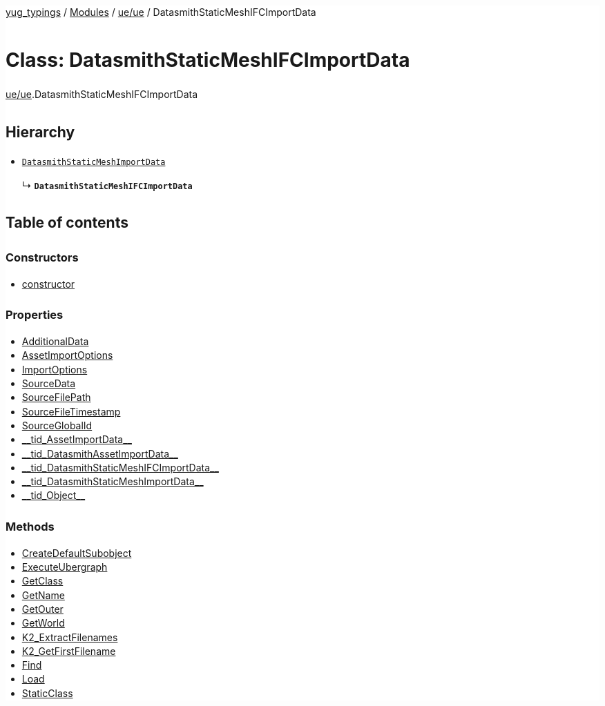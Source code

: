 [yug_typings](../README.md) / [Modules](../modules.md) / [ue/ue](../modules/ue_ue.md) / DatasmithStaticMeshIFCImportData

# Class: DatasmithStaticMeshIFCImportData

[ue/ue](../modules/ue_ue.md).DatasmithStaticMeshIFCImportData

## Hierarchy

- [`DatasmithStaticMeshImportData`](ue_ue.DatasmithStaticMeshImportData.md)

  ↳ **`DatasmithStaticMeshIFCImportData`**

## Table of contents

### Constructors

- [constructor](ue_ue.DatasmithStaticMeshIFCImportData.md#constructor)

### Properties

- [AdditionalData](ue_ue.DatasmithStaticMeshIFCImportData.md#additionaldata)
- [AssetImportOptions](ue_ue.DatasmithStaticMeshIFCImportData.md#assetimportoptions)
- [ImportOptions](ue_ue.DatasmithStaticMeshIFCImportData.md#importoptions)
- [SourceData](ue_ue.DatasmithStaticMeshIFCImportData.md#sourcedata)
- [SourceFilePath](ue_ue.DatasmithStaticMeshIFCImportData.md#sourcefilepath)
- [SourceFileTimestamp](ue_ue.DatasmithStaticMeshIFCImportData.md#sourcefiletimestamp)
- [SourceGlobalId](ue_ue.DatasmithStaticMeshIFCImportData.md#sourceglobalid)
- [\_\_tid\_AssetImportData\_\_](ue_ue.DatasmithStaticMeshIFCImportData.md#__tid_assetimportdata__)
- [\_\_tid\_DatasmithAssetImportData\_\_](ue_ue.DatasmithStaticMeshIFCImportData.md#__tid_datasmithassetimportdata__)
- [\_\_tid\_DatasmithStaticMeshIFCImportData\_\_](ue_ue.DatasmithStaticMeshIFCImportData.md#__tid_datasmithstaticmeshifcimportdata__)
- [\_\_tid\_DatasmithStaticMeshImportData\_\_](ue_ue.DatasmithStaticMeshIFCImportData.md#__tid_datasmithstaticmeshimportdata__)
- [\_\_tid\_Object\_\_](ue_ue.DatasmithStaticMeshIFCImportData.md#__tid_object__)

### Methods

- [CreateDefaultSubobject](ue_ue.DatasmithStaticMeshIFCImportData.md#createdefaultsubobject)
- [ExecuteUbergraph](ue_ue.DatasmithStaticMeshIFCImportData.md#executeubergraph)
- [GetClass](ue_ue.DatasmithStaticMeshIFCImportData.md#getclass)
- [GetName](ue_ue.DatasmithStaticMeshIFCImportData.md#getname)
- [GetOuter](ue_ue.DatasmithStaticMeshIFCImportData.md#getouter)
- [GetWorld](ue_ue.DatasmithStaticMeshIFCImportData.md#getworld)
- [K2\_ExtractFilenames](ue_ue.DatasmithStaticMeshIFCImportData.md#k2_extractfilenames)
- [K2\_GetFirstFilename](ue_ue.DatasmithStaticMeshIFCImportData.md#k2_getfirstfilename)
- [Find](ue_ue.DatasmithStaticMeshIFCImportData.md#find)
- [Load](ue_ue.DatasmithStaticMeshIFCImportData.md#load)
- [StaticClass](ue_ue.DatasmithStaticMeshIFCImportData.md#staticclass)
